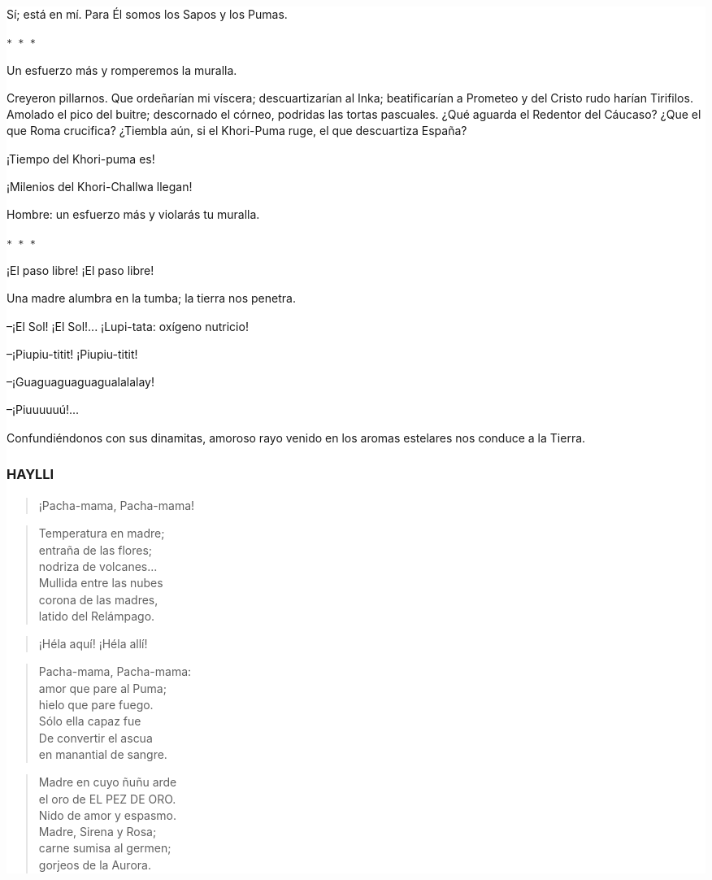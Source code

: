 Sí; está en mí. Para Él somos los Sapos y los Pumas.

    * * *

Un esfuerzo más y romperemos la muralla.

Creyeron pillarnos. Que ordeñarían mi víscera; descuartizarían al
Inka; beatificarían a Prometeo y del Cristo rudo harían Tirifilos.
Amolado el pico del buitre; descornado el córneo, podridas las tortas
pascuales. ¿Qué aguarda el Redentor del Cáucaso? ¿Que el que Roma
crucifica? ¿Tiembla aún, si el Khori-Puma ruge, el que descuartiza
España?

¡Tiempo del Khori-puma es!

¡Milenios del Khori-Challwa llegan!

Hombre: un esfuerzo más y violarás tu muralla.

    * * *

¡El paso libre! ¡El paso libre!

Una madre alumbra en la tumba; la tierra nos penetra.

–¡El Sol! ¡El Sol!... ¡Lupi-tata: oxígeno nutricio!

–¡Piupiu-titit! ¡Piupiu-titit!

–¡Guaguaguaguagualalalay!

–¡Piuuuuuú!...

Confundiéndonos con sus dinamitas, amoroso rayo venido en los
aromas estelares nos conduce a la Tierra.

### HAYLLI

> ¡Pacha-mama, Pacha-mama!

> Temperatura en madre; \
> entraña de las flores; \
> nodriza de volcanes... \
> Mullida entre las nubes \
> corona de las madres, \
> latido del Relámpago.

> ¡Héla aquí! ¡Héla allí!

> Pacha-mama, Pacha-mama: \
> amor que pare al Puma; \
> hielo que pare fuego. \
> Sólo ella capaz fue \
> De convertir el ascua \
> en manantial de sangre.

> Madre en cuyo ñuñu arde \
> el oro de EL PEZ DE ORO. \
> Nido de amor y espasmo. \
> Madre, Sirena y Rosa; \
> carne sumisa al germen; \
> gorjeos de la Aurora.
